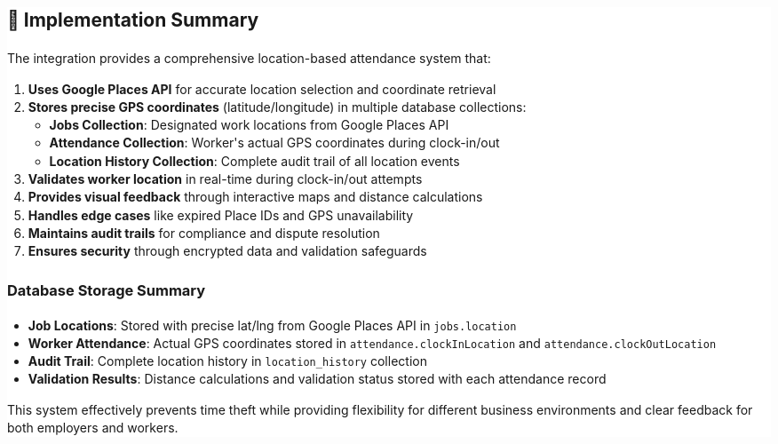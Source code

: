## 🎯 Implementation Summary

The integration provides a comprehensive location-based attendance system that:

1. **Uses Google Places API** for accurate location selection and coordinate retrieval
2. **Stores precise GPS coordinates** (latitude/longitude) in multiple database collections:
   - **Jobs Collection**: Designated work locations from Google Places API
   - **Attendance Collection**: Worker's actual GPS coordinates during clock-in/out
   - **Location History Collection**: Complete audit trail of all location events
3. **Validates worker location** in real-time during clock-in/out attempts
4. **Provides visual feedback** through interactive maps and distance calculations
5. **Handles edge cases** like expired Place IDs and GPS unavailability
6. **Maintains audit trails** for compliance and dispute resolution
7. **Ensures security** through encrypted data and validation safeguards

### **Database Storage Summary**
- **Job Locations**: Stored with precise lat/lng from Google Places API in `jobs.location`
- **Worker Attendance**: Actual GPS coordinates stored in `attendance.clockInLocation` and `attendance.clockOutLocation`
- **Audit Trail**: Complete location history in `location_history` collection
- **Validation Results**: Distance calculations and validation status stored with each attendance record

This system effectively prevents time theft while providing flexibility for different business environments and clear feedback for both employers and workers.